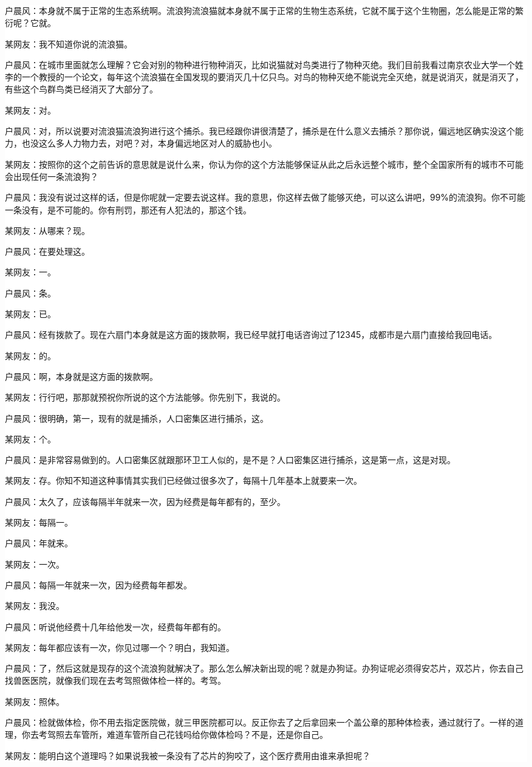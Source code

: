 户晨风：本身就不属于正常的生态系统啊。流浪狗流浪猫就本身就不属于正常的生物生态系统，它就不属于这个生物圈，怎么能是正常的繁衍呢？它就。

某网友：我不知道你说的流浪猫。

户晨风：在城市里面就怎么理解？它会对别的物种进行物种消灭，比如说猫就对鸟类进行了物种灭绝。我们目前我看过南京农业大学一个姓李的一个教授的一个论文，每年这个流浪猫在全国发现的要消灭几十亿只鸟。对鸟的物种灭绝不能说完全灭绝，就是说消灭，就是消灭了，有些这个鸟群鸟类已经消灭了大部分了。

某网友：对。

户晨风：对，所以说要对流浪猫流浪狗进行这个捕杀。我已经跟你讲很清楚了，捕杀是在什么意义去捕杀？那你说，偏远地区确实没这个能力，也没这么多人力物力去，对吧？对，本身偏远地区对人的威胁也小。

某网友：按照你的这个之前告诉的意思就是说什么来，你认为你的这个方法能够保证从此之后永远整个城市，整个全国家所有的城市不可能会出现任何一条流浪狗？

户晨风：我没有说过这样的话，但是你呢就一定要去说这样。我的意思，你这样去做了能够灭绝，可以这么讲吧，99%的流浪狗。你不可能一条没有，是不可能的。你有刑罚，那还有人犯法的，那这个钱。

某网友：从哪来？现。

户晨风：在要处理这。

某网友：一。

户晨风：条。

某网友：已。

户晨风：经有拨款了。现在六扇门本身就是这方面的拨款啊，我已经早就打电话咨询过了12345，成都市是六扇门直接给我回电话。

某网友：的。

户晨风：啊，本身就是这方面的拨款啊。

某网友：行行吧，那那就预祝你所说的这个方法能够。你先别下，我说的。

户晨风：很明确，第一，现有的就是捕杀，人口密集区进行捕杀，这。

某网友：个。

户晨风：是非常容易做到的。人口密集区就跟那环卫工人似的，是不是？人口密集区进行捕杀，这是第一点，这是对现。

某网友：存。你知不知道这种事情其实我们已经做过很多次了，每隔十几年基本上就要来一次。

户晨风：太久了，应该每隔半年就来一次，因为经费是每年都有的，至少。

某网友：每隔一。

户晨风：年就来。

某网友：一次。

户晨风：每隔一年就来一次，因为经费每年都发。

某网友：我没。

户晨风：听说他经费十几年给他发一次，经费每年都有的。

某网友：每年都应该有一次，你见过哪一个？明白，我知道。

户晨风：了，然后这就是现存的这个流浪狗就解决了。那么怎么解决新出现的呢？就是办狗证。办狗证呢必须得安芯片，双芯片，你去自己找兽医医院，就像我们现在去考驾照做体检一样的。考驾。

某网友：照体。

户晨风：检就做体检，你不用去指定医院做，就三甲医院都可以。反正你去了之后拿回来一个盖公章的那种体检表，通过就行了。一样的道理，你去考驾照去车管所，难道车管所自己花钱吗给你做体检吗？不是，还是你自己。

某网友：能明白这个道理吗？如果说我被一条没有了芯片的狗咬了，这个医疗费用由谁来承担呢？
